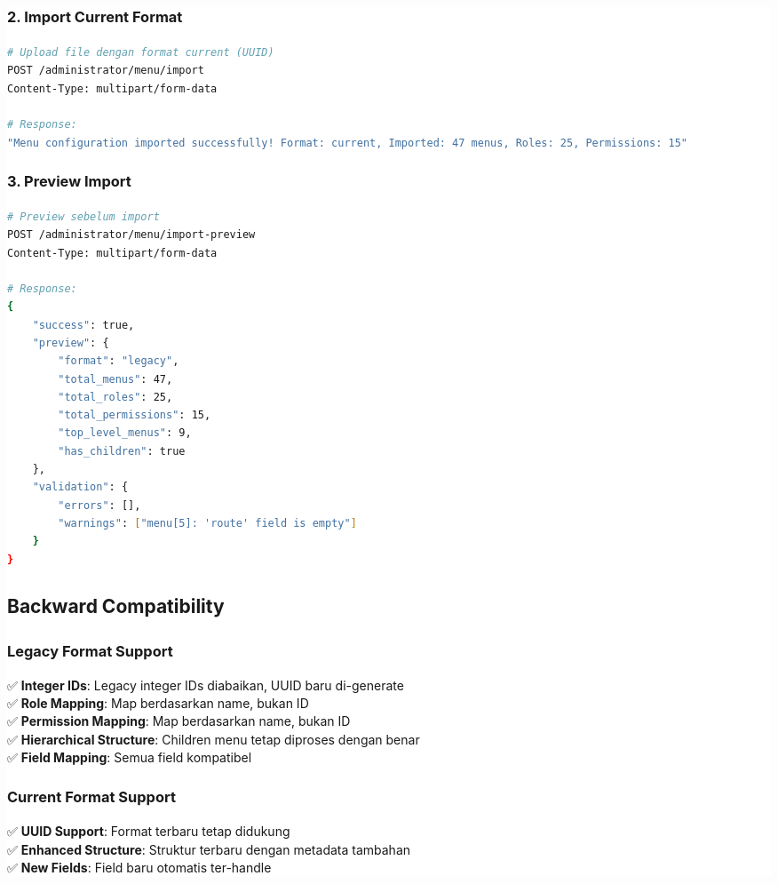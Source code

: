 ### 2. Import Current Format

```bash
# Upload file dengan format current (UUID)
POST /administrator/menu/import
Content-Type: multipart/form-data

# Response:
"Menu configuration imported successfully! Format: current, Imported: 47 menus, Roles: 25, Permissions: 15"
```

### 3. Preview Import

```bash
# Preview sebelum import
POST /administrator/menu/import-preview
Content-Type: multipart/form-data

# Response:
{
    "success": true,
    "preview": {
        "format": "legacy",
        "total_menus": 47,
        "total_roles": 25,
        "total_permissions": 15,
        "top_level_menus": 9,
        "has_children": true
    },
    "validation": {
        "errors": [],
        "warnings": ["menu[5]: 'route' field is empty"]
    }
}
```

## Backward Compatibility

### Legacy Format Support

✅ **Integer IDs**: Legacy integer IDs diabaikan, UUID baru di-generate  
✅ **Role Mapping**: Map berdasarkan name, bukan ID  
✅ **Permission Mapping**: Map berdasarkan name, bukan ID  
✅ **Hierarchical Structure**: Children menu tetap diproses dengan benar  
✅ **Field Mapping**: Semua field kompatibel

### Current Format Support

✅ **UUID Support**: Format terbaru tetap didukung  
✅ **Enhanced Structure**: Struktur terbaru dengan metadata tambahan  
✅ **New Fields**: Field baru otomatis ter-handle
